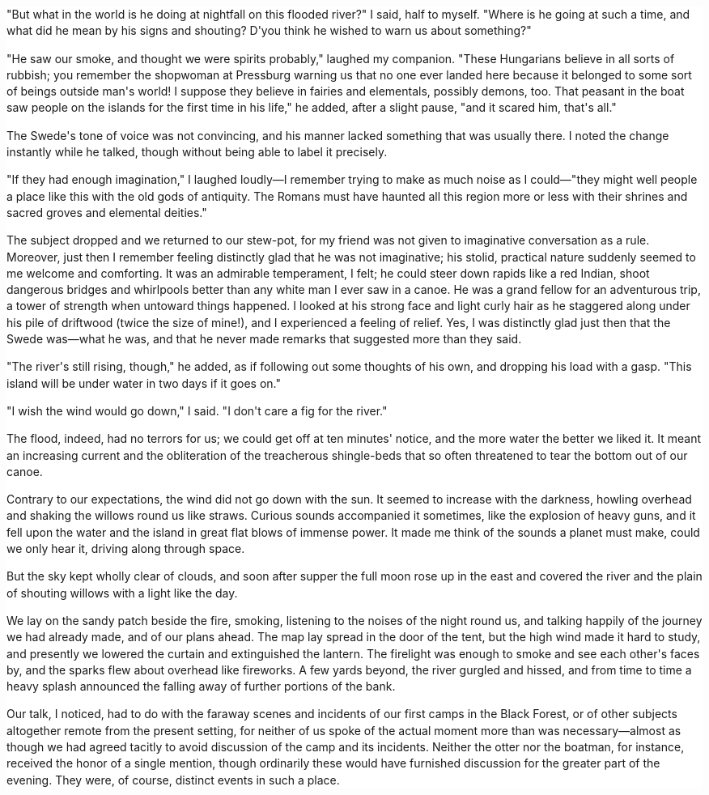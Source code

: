 "But what in the world is he doing at nightfall on this flooded river?" I said, half to myself. "Where is he going at such a time, and what did he mean by his signs and shouting? D'you think he wished to warn us about something?"

"He saw our smoke, and thought we were spirits probably," laughed my companion. "These Hungarians believe in all sorts of rubbish; you remember the shopwoman at Pressburg warning us that no one ever landed here because it belonged to some sort of beings outside man's world! I suppose they believe in fairies and elementals, possibly demons, too. That peasant in the boat saw people on the islands for the first time in his life," he added, after a slight pause, "and it scared him, that's all."

The Swede's tone of voice was not convincing, and his manner lacked something that was usually there. I noted the change instantly while he talked, though without being able to label it precisely.

"If they had enough imagination," I laughed loudly—I remember trying to make as much noise as I could—"they might well people a place like this with the old gods of antiquity. The Romans must have haunted all this region more or less with their shrines and sacred groves and elemental deities."

The subject dropped and we returned to our stew-pot, for my friend was not given to imaginative conversation as a rule. Moreover, just then I remember feeling distinctly glad that he was not imaginative; his stolid, practical nature suddenly seemed to me welcome and comforting. It was an admirable temperament, I felt; he could steer down rapids like a red Indian, shoot dangerous bridges and whirlpools better than any white man I ever saw in a canoe. He was a grand fellow for an adventurous trip, a tower of strength when untoward things happened. I looked at his strong face and light curly hair as he staggered along under his pile of driftwood (twice the size of mine!), and I experienced a feeling of relief. Yes, I was distinctly glad just then that the Swede was—what he was, and that he never made remarks that suggested more than they said.

"The river's still rising, though," he added, as if following out some thoughts of his own, and dropping his load with a gasp. "This island will be under water in two days if it goes on."

"I wish the wind would go down," I said. "I don't care a fig for the river."

The flood, indeed, had no terrors for us; we could get off at ten minutes' notice, and the more water the better we liked it. It meant an increasing current and the obliteration of the treacherous shingle-beds that so often threatened to tear the bottom out of our canoe.

Contrary to our expectations, the wind did not go down with the sun. It seemed to increase with the darkness, howling overhead and shaking the willows round us like straws. Curious sounds accompanied it sometimes, like the explosion of heavy guns, and it fell upon the water and the island in great flat blows of immense power. It made me think of the sounds a planet must make, could we only hear it, driving along through space.

But the sky kept wholly clear of clouds, and soon after supper the full moon rose up in the east and covered the river and the plain of shouting willows with a light like the day.

We lay on the sandy patch beside the fire, smoking, listening to the noises of the night round us, and talking happily of the journey we had already made, and of our plans ahead. The map lay spread in the door of the tent, but the high wind made it hard to study, and presently we lowered the curtain and extinguished the lantern. The firelight was enough to smoke and see each other's faces by, and the sparks flew about overhead like fireworks. A few yards beyond, the river gurgled and hissed, and from time to time a heavy splash announced the falling away of further portions of the bank.

Our talk, I noticed, had to do with the faraway scenes and incidents of our first camps in the Black Forest, or of other subjects altogether remote from the present setting, for neither of us spoke of the actual moment more than was necessary—almost as though we had agreed tacitly to avoid discussion of the camp and its incidents. Neither the otter nor the boatman, for instance, received the honor of a single mention, though ordinarily these would have furnished discussion for the greater part of the evening. They were, of course, distinct events in such a place.
